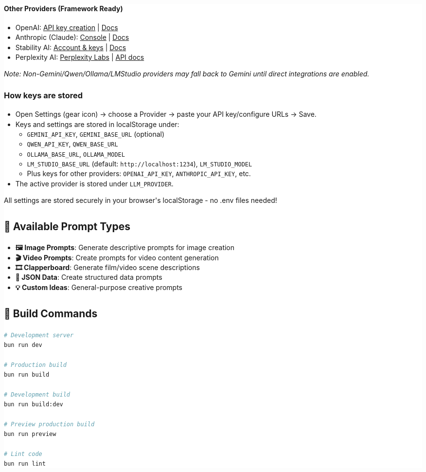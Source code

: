 #### **Other Providers** (Framework Ready)
- OpenAI: [API key creation](https://platform.openai.com/api-keys) | [Docs](https://platform.openai.com/docs)
- Anthropic (Claude): [Console](https://console.anthropic.com/) | [Docs](https://docs.anthropic.com/)  
- Stability AI: [Account & keys](https://platform.stability.ai/account/keys) | [Docs](https://platform.stability.ai/docs)
- Perplexity AI: [Perplexity Labs](https://www.perplexity.ai/pro) | [API docs](https://docs.perplexity.ai/)

*Note: Non-Gemini/Qwen/Ollama/LMStudio providers may fall back to Gemini until direct integrations are enabled.*

### How keys are stored

- Open Settings (gear icon) → choose a Provider → paste your API key/configure URLs → Save.
- Keys and settings are stored in localStorage under:
  - `GEMINI_API_KEY`, `GEMINI_BASE_URL` (optional)
  - `QWEN_API_KEY`, `QWEN_BASE_URL`
  - `OLLAMA_BASE_URL`, `OLLAMA_MODEL`
  - `LM_STUDIO_BASE_URL` (default: `http://localhost:1234`), `LM_STUDIO_MODEL`
  - Plus keys for other providers: `OPENAI_API_KEY`, `ANTHROPIC_API_KEY`, etc.
- The active provider is stored under `LLM_PROVIDER`.

All settings are stored securely in your browser's localStorage - no .env files needed!

## 🎨 Available Prompt Types

- **🖼️ Image Prompts**: Generate descriptive prompts for image creation
- **🎬 Video Prompts**: Create prompts for video content generation
- **🎞️ Clapperboard**: Generate film/video scene descriptions
- **📄 JSON Data**: Create structured data prompts
- **💡 Custom Ideas**: General-purpose creative prompts

## 🚀 Build Commands

```bash
# Development server
bun run dev

# Production build
bun run build

# Development build
bun run build:dev

# Preview production build
bun run preview

# Lint code
bun run lint
```
